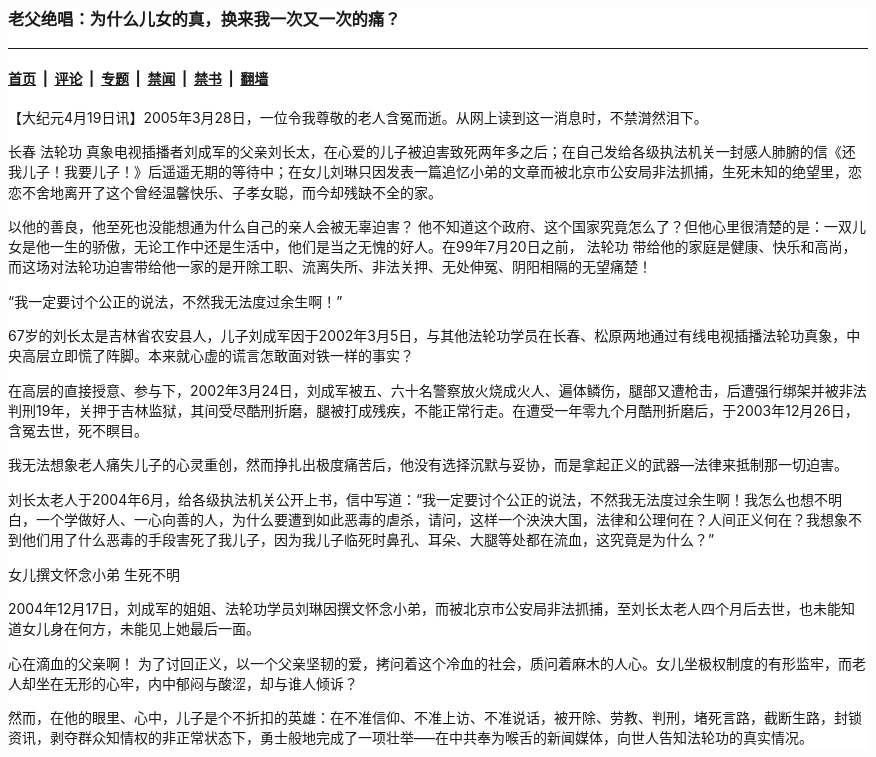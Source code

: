 ### 老父绝唱：为什么儿女的真，换来我一次又一次的痛？

---

#### [首页](../../../..?n893667) &nbsp;|&nbsp; [评论](../../../../../epoch-comment?n893667) &nbsp;|&nbsp; [专题](../../../../../epoch-special?n893667) &nbsp;|&nbsp; [禁闻](../../../../../epoch-news?n893667) &nbsp;|&nbsp; [禁书](../../../../../books?n893667) &nbsp;|&nbsp; [翻墙](https://github.com/gfw-breaker/nogfw/blob/master/README.md?n893667)


<div class="post_content" id="artbody" itemprop="articleBody">
 
 <p>
  【大纪元4月19日讯】2005年3月28日，一位令我尊敬的老人含冤而逝。从网上读到这一消息时，不禁潸然泪下。
 </p>
 <p>
  长春
  <ok href="https://www.epochtimes.com/gb/tag/%E6%B3%95%E8%BD%AE%E5%8A%9F.html">
   法轮功
  </ok>
  真象电视插播者刘成军的父亲刘长太，在心爱的儿子被迫害致死两年多之后；在自己发给各级执法机关一封感人肺腑的信《还我儿子！我要儿子！》后遥遥无期的等待中；在女儿刘琳只因发表一篇追忆小弟的文章而被北京市公安局非法抓捕，生死未知的绝望里，恋恋不舍地离开了这个曾经温馨快乐、子孝女聪，而今却残缺不全的家。
 </p>
 <p>
  以他的善良，他至死也没能想通为什么自己的亲人会被无辜迫害？ 他不知道这个政府、这个国家究竟怎么了？但他心里很清楚的是：一双儿女是他一生的骄傲，无论工作中还是生活中，他们是当之无愧的好人。在99年7月20日之前，
  <ok href="https://www.epochtimes.com/gb/tag/%E6%B3%95%E8%BD%AE%E5%8A%9F.html">
   法轮功
  </ok>
  带给他的家庭是健康、快乐和高尚，而这场对法轮功迫害带给他一家的是开除工职、流离失所、非法关押、无处伸冤、阴阳相隔的无望痛楚！
 </p>
 <p>
  “我一定要讨个公正的说法，不然我无法度过余生啊！”
 </p>
 <p>
  67岁的刘长太是吉林省农安县人，儿子刘成军因于2002年3月5日，与其他法轮功学员在长春、松原两地通过有线电视插播法轮功真象，中央高层立即慌了阵脚。本来就心虚的谎言怎敢面对铁一样的事实？
 </p>
 <p>
  在高层的直接授意、参与下，2002年3月24日，刘成军被五、六十名警察放火烧成火人、遍体鳞伤，腿部又遭枪击，后遭强行绑架并被非法判刑19年，关押于吉林监狱，其间受尽酷刑折磨，腿被打成残疾，不能正常行走。在遭受一年零九个月酷刑折磨后，于2003年12月26日，含冤去世，死不瞑目。
 </p>
 <p>
  我无法想象老人痛失儿子的心灵重创，然而挣扎出极度痛苦后，他没有选择沉默与妥协，而是拿起正义的武器—法律来抵制那一切迫害。
 </p>
 <p>
  刘长太老人于2004年6月，给各级执法机关公开上书，信中写道：“我一定要讨个公正的说法，不然我无法度过余生啊！我怎么也想不明白，一个学做好人、一心向善的人，为什么要遭到如此恶毒的虐杀，请问，这样一个泱泱大国，法律和公理何在？人间正义何在？我想象不到他们用了什么恶毒的手段害死了我儿子，因为我儿子临死时鼻孔、耳朵、大腿等处都在流血，这究竟是为什么？”
 </p>
 <p>
  女儿撰文怀念小弟  生死不明
 </p>
 <p>
  2004年12月17日，刘成军的姐姐、法轮功学员刘琳因撰文怀念小弟，而被北京市公安局非法抓捕，至刘长太老人四个月后去世，也未能知道女儿身在何方，未能见上她最后一面。
 </p>
 <p>
  心在滴血的父亲啊！ 为了讨回正义，以一个父亲坚韧的爱，拷问着这个冷血的社会，质问着麻木的人心。女儿坐极权制度的有形监牢，而老人却坐在无形的心牢，内中郁闷与酸涩，却与谁人倾诉？
 </p>
 <p>
  然而，在他的眼里、心中，儿子是个不折扣的英雄：在不准信仰、不准上访、不准说话，被开除、劳教、判刑，堵死言路，截断生路，封锁资讯，剥夺群众知情权的非正常状态下，勇士般地完成了一项壮举—–在中共奉为喉舌的新闻媒体，向世人告知法轮功的真实情况。
 </p>
 <p>